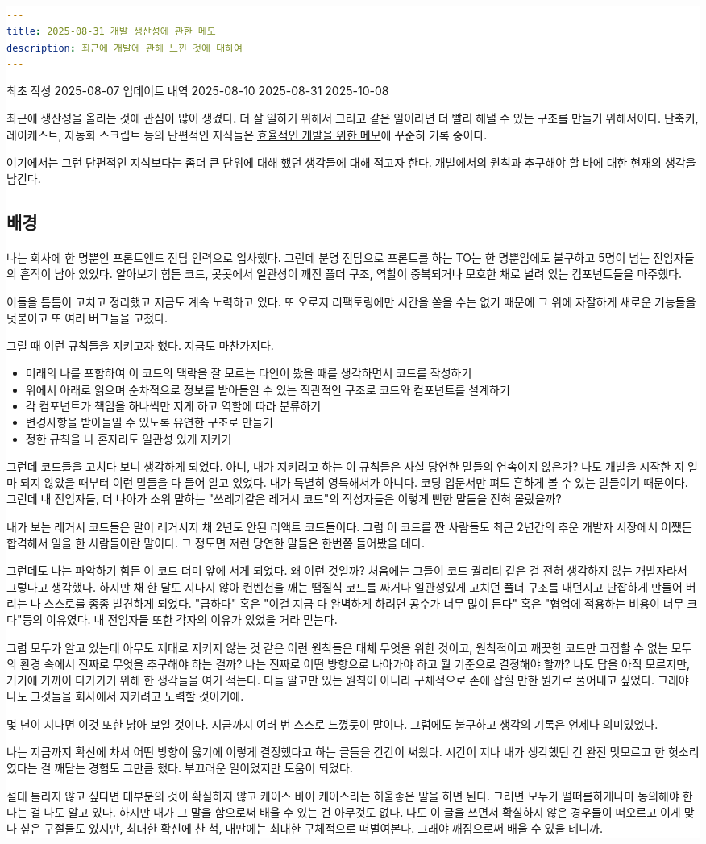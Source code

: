 ```yaml
---
title: 2025-08-31 개발 생산성에 관한 메모
description: 최근에 개발에 관해 느낀 것에 대하여
---
```


최초 작성 2025-08-07
업데이트 내역
2025-08-10
2025-08-31
2025-10-08

최근에 생산성을 올리는 것에 관심이 많이 생겼다. 더 잘 일하기 위해서 그리고 같은 일이라면 더 빨리 해낼 수 있는 구조를 만들기 위해서이다. 단축키, 레이캐스트, 자동화 스크립트 등의 단편적인 지식들은 [효율적인 개발을 위한 메모](/study/raycast/)에 꾸준히 기록 중이다.

여기에서는 그런 단편적인 지식보다는 좀더 큰 단위에 대해 했던 생각들에 대해 적고자 한다. 개발에서의 원칙과 추구해야 할 바에 대한 현재의 생각을 남긴다.

## 배경

나는 회사에 한 명뿐인 프론트엔드 전담 인력으로 입사했다. 그런데 분명 전담으로 프론트를 하는 TO는 한 명뿐임에도 불구하고 5명이 넘는 전임자들의 흔적이 남아 있었다. 알아보기 힘든 코드, 곳곳에서 일관성이 깨진 폴더 구조, 역할이 중복되거나 모호한 채로 널려 있는 컴포넌트들을 마주했다.

이들을 틈틈이 고치고 정리했고 지금도 계속 노력하고 있다. 또 오로지 리팩토링에만 시간을 쏟을 수는 없기 때문에 그 위에 자잘하게 새로운 기능들을 덧붙이고 또 여러 버그들을 고쳤다.

그럴 때 이런 규칙들을 지키고자 했다. 지금도 마찬가지다.

- 미래의 나를 포함하여 이 코드의 맥락을 잘 모르는 타인이 봤을 때를 생각하면서 코드를 작성하기
- 위에서 아래로 읽으며 순차적으로 정보를 받아들일 수 있는 직관적인 구조로 코드와 컴포넌트를 설계하기
- 각 컴포넌트가 책임을 하나씩만 지게 하고 역할에 따라 분류하기
- 변경사항을 받아들일 수 있도록 유연한 구조로 만들기
- 정한 규칙을 나 혼자라도 일관성 있게 지키기

그런데 코드들을 고치다 보니 생각하게 되었다. 아니, 내가 지키려고 하는 이 규칙들은 사실 당연한 말들의 연속이지 않은가? 나도 개발을 시작한 지 얼마 되지 않았을 때부터 이런 말들을 다 들어 알고 있었다. 내가 특별히 영특해서가 아니다. 코딩 입문서만 펴도 흔하게 볼 수 있는 말들이기 때문이다. 그런데 내 전임자들, 더 나아가 소위 말하는 "쓰레기같은 레거시 코드"의 작성자들은 이렇게 뻔한 말들을 전혀 몰랐을까?

내가 보는 레거시 코드들은 말이 레거시지 채 2년도 안된 리액트 코드들이다. 그럼 이 코드를 짠 사람들도 최근 2년간의 추운 개발자 시장에서 어쨌든 합격해서 일을 한 사람들이란 말이다. 그 정도면 저런 당연한 말들은 한번쯤 들어봤을 테다.

그런데도 나는 파악하기 힘든 이 코드 더미 앞에 서게 되었다. 왜 이런 것일까? 처음에는 그들이 코드 퀄리티 같은 걸 전혀 생각하지 않는 개발자라서 그렇다고 생각했다. 하지만 채 한 달도 지나지 않아 컨벤션을 깨는 땜질식 코드를 짜거나 일관성있게 고치던 폴더 구조를 내던지고 난잡하게 만들어 버리는 나 스스로를 종종 발견하게 되었다. "급하다" 혹은 "이걸 지금 다 완벽하게 하려면 공수가 너무 많이 든다" 혹은 "협업에 적용하는 비용이 너무 크다"등의 이유였다. 내 전임자들 또한 각자의 이유가 있었을 거라 믿는다.

그럼 모두가 알고 있는데 아무도 제대로 지키지 않는 것 같은 이런 원칙들은 대체 무엇을 위한 것이고, 원칙적이고 깨끗한 코드만 고집할 수 없는 모두의 환경 속에서 진짜로 무엇을 추구해야 하는 걸까? 나는 진짜로 어떤 방향으로 나아가야 하고 뭘 기준으로 결정해야 할까? 나도 답을 아직 모르지만, 거기에 가까이 다가가기 위해 한 생각들을 여기 적는다. 다들 알고만 있는 원칙이 아니라 구체적으로 손에 잡힐 만한 뭔가로 풀어내고 싶었다. 그래야 나도 그것들을 회사에서 지키려고 노력할 것이기에.

몇 년이 지나면 이것 또한 낡아 보일 것이다. 지금까지 여러 번 스스로 느꼈듯이 말이다. 그럼에도 불구하고 생각의 기록은 언제나 의미있었다.

나는 지금까지 확신에 차서 어떤 방향이 옳기에 이렇게 결정했다고 하는 글들을 간간이 써왔다. 시간이 지나 내가 생각했던 건 완전 멋모르고 한 헛소리였다는 걸 깨닫는 경험도 그만큼 했다. 부끄러운 일이었지만 도움이 되었다.

절대 틀리지 않고 싶다면 대부분의 것이 확실하지 않고 케이스 바이 케이스라는 허울좋은 말을 하면 된다. 그러면 모두가 떨떠름하게나마 동의해야 한다는 걸 나도 알고 있다. 하지만 내가 그 말을 함으로써 배울 수 있는 건 아무것도 없다. 나도 이 글을 쓰면서 확실하지 않은 경우들이 떠오르고 이게 맞나 싶은 구절들도 있지만, 최대한 확신에 찬 척, 내딴에는 최대한 구체적으로 떠벌여본다. 그래야 깨짐으로써 배울 수 있을 테니까.
